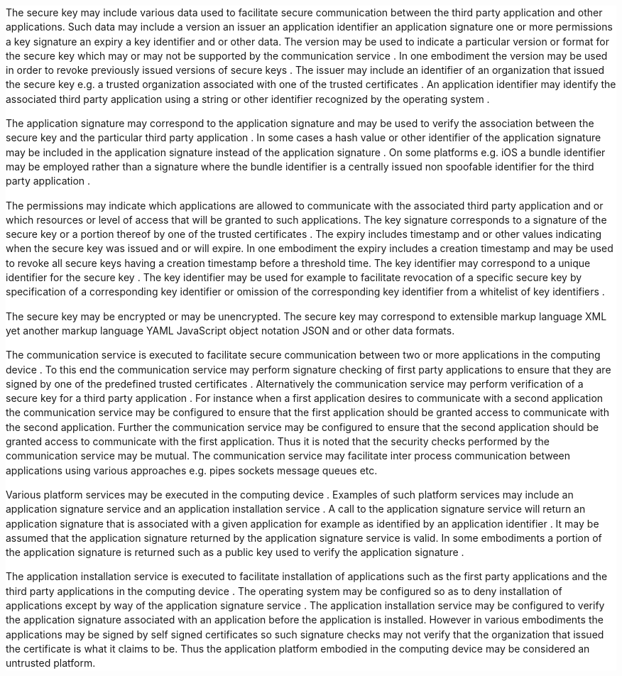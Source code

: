 The secure key may include various data used to facilitate secure communication between the third party application and other applications. Such data may include a version an issuer an application identifier an application signature one or more permissions a key signature an expiry a key identifier and or other data. The version may be used to indicate a particular version or format for the secure key which may or may not be supported by the communication service . In one embodiment the version may be used in order to revoke previously issued versions of secure keys . The issuer may include an identifier of an organization that issued the secure key e.g. a trusted organization associated with one of the trusted certificates . An application identifier may identify the associated third party application using a string or other identifier recognized by the operating system .

The application signature may correspond to the application signature and may be used to verify the association between the secure key and the particular third party application . In some cases a hash value or other identifier of the application signature may be included in the application signature instead of the application signature . On some platforms e.g. iOS a bundle identifier may be employed rather than a signature where the bundle identifier is a centrally issued non spoofable identifier for the third party application .

The permissions may indicate which applications are allowed to communicate with the associated third party application and or which resources or level of access that will be granted to such applications. The key signature corresponds to a signature of the secure key or a portion thereof by one of the trusted certificates . The expiry includes timestamp and or other values indicating when the secure key was issued and or will expire. In one embodiment the expiry includes a creation timestamp and may be used to revoke all secure keys having a creation timestamp before a threshold time. The key identifier may correspond to a unique identifier for the secure key . The key identifier may be used for example to facilitate revocation of a specific secure key by specification of a corresponding key identifier or omission of the corresponding key identifier from a whitelist of key identifiers .

The secure key may be encrypted or may be unencrypted. The secure key may correspond to extensible markup language XML yet another markup language YAML JavaScript object notation JSON and or other data formats.

The communication service is executed to facilitate secure communication between two or more applications in the computing device . To this end the communication service may perform signature checking of first party applications to ensure that they are signed by one of the predefined trusted certificates . Alternatively the communication service may perform verification of a secure key for a third party application . For instance when a first application desires to communicate with a second application the communication service may be configured to ensure that the first application should be granted access to communicate with the second application. Further the communication service may be configured to ensure that the second application should be granted access to communicate with the first application. Thus it is noted that the security checks performed by the communication service may be mutual. The communication service may facilitate inter process communication between applications using various approaches e.g. pipes sockets message queues etc.

Various platform services may be executed in the computing device . Examples of such platform services may include an application signature service and an application installation service . A call to the application signature service will return an application signature that is associated with a given application for example as identified by an application identifier . It may be assumed that the application signature returned by the application signature service is valid. In some embodiments a portion of the application signature is returned such as a public key used to verify the application signature .

The application installation service is executed to facilitate installation of applications such as the first party applications and the third party applications in the computing device . The operating system may be configured so as to deny installation of applications except by way of the application signature service . The application installation service may be configured to verify the application signature associated with an application before the application is installed. However in various embodiments the applications may be signed by self signed certificates so such signature checks may not verify that the organization that issued the certificate is what it claims to be. Thus the application platform embodied in the computing device may be considered an untrusted platform.
